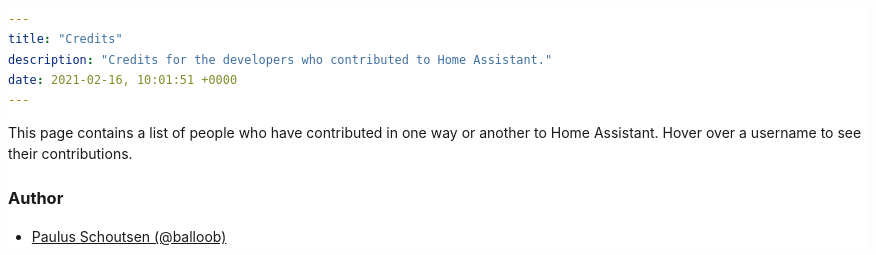 ```yaml
---
title: "Credits"
description: "Credits for the developers who contributed to Home Assistant."
date: 2021-02-16, 10:01:51 +0000
---
```


This page contains a list of people who have contributed in one way or another to Home Assistant. Hover over a username to see their contributions.

### Author

- [Paulus Schoutsen (@balloob)](https://github.com/balloob "12658 total commits to the Home Assistant orga:
6835 commits to core
2357 commits to home-assistant.io
2256 commits to frontend
285 commits to developers.home-assistant
237 commits to home-assistant-js
179 commits to home-assistant-js-websocket
144 commits to netdisco
66 commits to hass-release
39 commits to probot-home-assistant
35 commits to alerts.home-assistant.io
28 commits to my.home-assistant.io
26 commits to LabelBot
20 commits to data.home-assistant
19 commits to assets
16 commits to supervisor
14 commits to example-custom-config
13 commits to architecture
9 commits to hbmqtt-auth-home-assistant
7 commits to micropython-home-assistant
7 commits to custom-panel-starter-kit-react
7 commits to android
6 commits to home-assistant-notebooks
6 commits to addons
6 commits to ui-schema
5 commits to github-issue-maker
4 commits to supervised-installer
3 commits to hassio-build
3 commits to docker
2 commits to cla-bot
2 commits to lambda-home-assistant-github
2 commits to issue-bot
2 commits to iOS
2 commits to addons-example
2 commits to ada
2 commits to ci-azure
2 commits to plugin-observer
2 commits to brands
1 commit to warrant
1 commit to feedparser
1 commit to mobile-apps-fcm-push
1 commit to codeowners-mention
1 commit to companion.home-assistant
1 commit to wheels-custom-integrations
1 commit to wheels
1 commit to open-zwave
")
